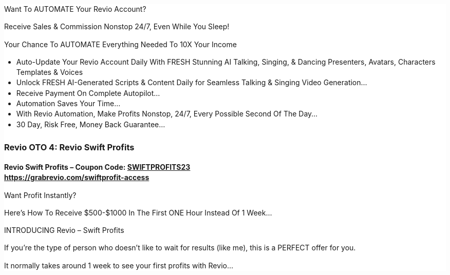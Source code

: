 <p data-w-id="6aa653d8-53e7-7ad4-e751-b49667ff8d1b" data-wf-id="[&quot;6aa653d8-53e7-7ad4-e751-b49667ff8d1b&quot;]" data-automation-id="dyn-item-post-body-input">Want To AUTOMATE Your Revio Account?</p>
<p data-w-id="ab035229-edf8-244d-3bed-5d98f269f3ff" data-wf-id="[&quot;ab035229-edf8-244d-3bed-5d98f269f3ff&quot;]" data-automation-id="dyn-item-post-body-input">Receive Sales &amp; Commission Nonstop 24/7, Even While You Sleep!</p>
<p data-w-id="da031e01-9e9e-57a8-58ae-b0ba740d7676" data-wf-id="[&quot;da031e01-9e9e-57a8-58ae-b0ba740d7676&quot;]" data-automation-id="dyn-item-post-body-input">Your Chance To AUTOMATE Everything Needed To 10X Your Income</p>
<ul role="list" data-w-id="8733342e-6212-d563-5140-0ba232e344be" data-wf-id="[&quot;8733342e-6212-d563-5140-0ba232e344be&quot;]" data-automation-id="dyn-item-post-body-input">
	<li data-w-id="7e7805d7-c944-1898-ba39-ad003e37de6f" data-wf-id="[&quot;7e7805d7-c944-1898-ba39-ad003e37de6f&quot;]" data-automation-id="dyn-item-post-body-input">Auto-Update Your Revio Account Daily With FRESH Stunning AI Talking, Singing, &amp; Dancing Presenters, Avatars, Characters Templates &amp; Voices</li>
	<li data-w-id="5dd0a18a-e52d-7604-45a6-dddc3ae368c5" data-wf-id="[&quot;5dd0a18a-e52d-7604-45a6-dddc3ae368c5&quot;]" data-automation-id="dyn-item-post-body-input">Unlock FRESH AI-Generated Scripts &amp; Content Daily for Seamless Talking &amp; Singing Video Generation…</li>
	<li data-w-id="b6d4020e-79b9-cca7-8089-e2bb444cbd58" data-wf-id="[&quot;b6d4020e-79b9-cca7-8089-e2bb444cbd58&quot;]" data-automation-id="dyn-item-post-body-input">Receive Payment On Complete Autopilot…</li>
	<li data-w-id="961f6ed9-e459-d482-1519-5a7efc479040" data-wf-id="[&quot;961f6ed9-e459-d482-1519-5a7efc479040&quot;]" data-automation-id="dyn-item-post-body-input">Automation Saves Your Time…</li>
	<li data-w-id="ead79fd8-8178-2e69-7050-064dbc55887d" data-wf-id="[&quot;ead79fd8-8178-2e69-7050-064dbc55887d&quot;]" data-automation-id="dyn-item-post-body-input">With Revio Automation, Make Profits Nonstop, 24/7, Every Possible Second Of The Day…</li>
	<li data-w-id="c7bd8d03-a013-0a04-4174-d1a14075eb8f" data-wf-id="[&quot;c7bd8d03-a013-0a04-4174-d1a14075eb8f&quot;]" data-automation-id="dyn-item-post-body-input">30 Day, Risk Free, Money Back Guarantee…</li>
</ul>
<h3 data-w-id="037cc38b-e07a-30ed-dfb2-d2bcd81743d8" data-wf-id="[&quot;037cc38b-e07a-30ed-dfb2-d2bcd81743d8&quot;]" data-automation-id="dyn-item-post-body-input"><strong data-w-id="4959eca4-dc2e-f83e-ef49-62ac7cb50e34" data-wf-id="[&quot;4959eca4-dc2e-f83e-ef49-62ac7cb50e34&quot;]" data-automation-id="dyn-item-post-body-input">Revio OTO 4: Revio Swift Profits</strong></h3>
<p data-w-id="52e16de6-5267-3729-f43c-be4249af4db2" data-wf-id="[&quot;52e16de6-5267-3729-f43c-be4249af4db2&quot;]" data-automation-id="dyn-item-post-body-input"><strong data-w-id="5c9f0627-9c3c-e5ac-2640-9fae03140e85" data-wf-id="[&quot;5c9f0627-9c3c-e5ac-2640-9fae03140e85&quot;]" data-automation-id="dyn-item-post-body-input"> Revio Swift Profits – Coupon Code: </strong><a href="https://warriorplus.com/o2/a/hjyf1sc/0/coupon" target="_blank" rel="noopener" data-w-id="398688c5-6acb-063d-40b7-e7f312fcede2" data-wf-id="[&quot;398688c5-6acb-063d-40b7-e7f312fcede2&quot;]" data-automation-id="dyn-item-post-body-input"><strong data-w-id="504d08ad-137f-1cc0-edd7-217a0ca74024" data-wf-id="[&quot;504d08ad-137f-1cc0-edd7-217a0ca74024&quot;]" data-automation-id="dyn-item-post-body-input">SWIFTPROFITS23</strong></a><br data-w-id="LineBreak" data-wf-id="[&quot;LineBreak&quot;]" data-automation-id="dyn-item-post-body-input" />
<a href="https://warriorplus.com/o2/a/hjyf1sc/0/coupon" target="_blank" rel="noopener" data-w-id="1dc11350-6106-71a5-dd57-3ee235d93205" data-wf-id="[&quot;1dc11350-6106-71a5-dd57-3ee235d93205&quot;]" data-automation-id="dyn-item-post-body-input"><strong data-w-id="d1dcb74f-4694-dabd-653e-379f63faf9e1" data-wf-id="[&quot;d1dcb74f-4694-dabd-653e-379f63faf9e1&quot;]" data-automation-id="dyn-item-post-body-input">https://grabrevio.com/swiftprofit-access</strong></a></p>
<p data-w-id="5e9f7acb-f0c5-a165-bbeb-cb171f1655cd" data-wf-id="[&quot;5e9f7acb-f0c5-a165-bbeb-cb171f1655cd&quot;]" data-automation-id="dyn-item-post-body-input">Want Profit Instantly?</p>
<p data-w-id="adf74fe6-50d8-fc97-b638-f760d0e207cd" data-wf-id="[&quot;adf74fe6-50d8-fc97-b638-f760d0e207cd&quot;]" data-automation-id="dyn-item-post-body-input">Here’s How To Receive $500-$1000 In The First ONE Hour Instead Of 1 Week…</p>
<p data-w-id="1e78c020-1e39-a11c-48d2-0ecf233d1ead" data-wf-id="[&quot;1e78c020-1e39-a11c-48d2-0ecf233d1ead&quot;]" data-automation-id="dyn-item-post-body-input">INTRODUCING Revio – Swift Profits</p>
<p data-w-id="1a99c5ac-63fd-04e8-5c58-2361e250edf4" data-wf-id="[&quot;1a99c5ac-63fd-04e8-5c58-2361e250edf4&quot;]" data-automation-id="dyn-item-post-body-input">If you’re the type of person who doesn’t like to wait for results (like me), this is a PERFECT offer for you.</p>
<p data-w-id="66e5814d-3f73-8c55-bc48-1942f984cde1" data-wf-id="[&quot;66e5814d-3f73-8c55-bc48-1942f984cde1&quot;]" data-automation-id="dyn-item-post-body-input">​It normally takes around 1 week to see your first profits with Revio…</p>